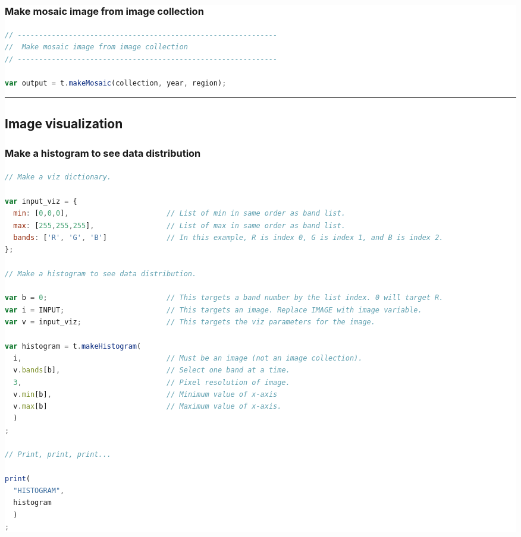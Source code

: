 
### Make mosaic image from image collection    

```js
// -------------------------------------------------------------
//  Make mosaic image from image collection
// -------------------------------------------------------------

var output = t.makeMosaic(collection, year, region);

```

---  

## __Image visualization__  

### Make a histogram to see data distribution

```js
// Make a viz dictionary.

var input_viz = {
  min: [0,0,0],                       // List of min in same order as band list.
  max: [255,255,255],                 // List of max in same order as band list.
  bands: ['R', 'G', 'B']              // In this example, R is index 0, G is index 1, and B is index 2.
};

// Make a histogram to see data distribution.  

var b = 0;                            // This targets a band number by the list index. 0 will target R.
var i = INPUT;                        // This targets an image. Replace IMAGE with image variable.
var v = input_viz;                    // This targets the viz parameters for the image.

var histogram = t.makeHistogram(
  i,                                  // Must be an image (not an image collection).
  v.bands[b],                         // Select one band at a time.
  3,                                  // Pixel resolution of image.
  v.min[b],                           // Minimum value of x-axis
  v.max[b]                            // Maximum value of x-axis.
  )
;

// Print, print, print...

print(
  "HISTOGRAM", 
  histogram
  )
;
```



[myRepo]: https://code.earthengine.google.com/?accept_repo=users/jhowarth/public